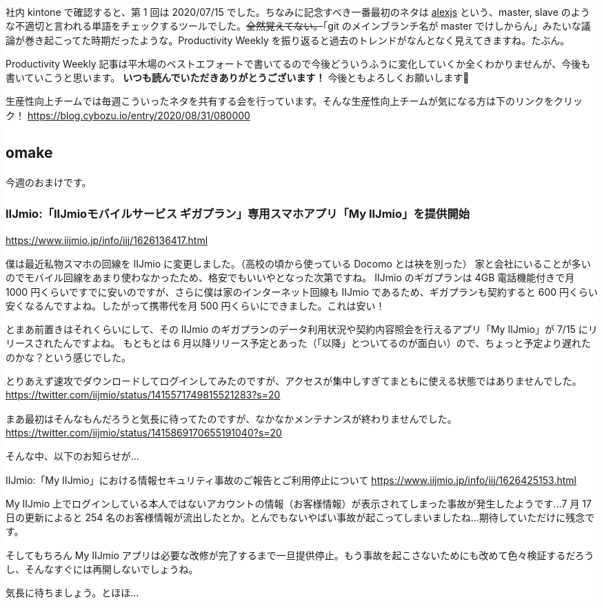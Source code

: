 社内 kintone で確認すると、第 1 回は 2020/07/15 でした。ちなみに記念すべき一番最初のネタは [alexjs](https://alexjs.com/) という、master, slave のような不適切と言われる単語をチェックするツールでした。~~全然覚えてない。~~「git のメインブランチ名が master でけしからん」みたいな議論が巻き起こってた時期だったような。Productivity Weekly を振り返ると過去のトレンドがなんとなく見えてきますね。たぶん。

Productivity Weekly 記事は平木場のベストエフォートで書いてるので今後どういうふうに変化していくか全くわかりませんが、今後も書いていこうと思います。 **いつも読んでいただきありがとうございます！** 今後ともよろしくお願いします🙇

生産性向上チームでは毎週こういったネタを共有する会を行っています。そんな生産性向上チームが気になる方は下のリンクをクリック！
https://blog.cybozu.io/entry/2020/08/31/080000

## omake
今週のおまけです。

### IIJmio:「IIJmioモバイルサービス ギガプラン」専用スマホアプリ「My IIJmio」を提供開始
https://www.iijmio.jp/info/iij/1626136417.html

僕は最近私物スマホの回線を IIJmio に変更しました。（高校の頃から使っている Docomo とは袂を別った）
家と会社にいることが多いのでモバイル回線をあまり使わなかったため、格安でもいいやとなった次第ですね。
IIJmio のギガプランは 4GB 電話機能付きで月 1000 円くらいですでに安いのですが、さらに僕は家のインターネット回線も IIJmio であるため、ギガプランも契約すると 600 円くらい安くなるんですよね。したがって携帯代を月 500 円くらいにできました。これは安い！

とまあ前置きはそれくらいにして、その IIJmio のギガプランのデータ利用状況や契約内容照会を行えるアプリ「My IIJmio」が 7/15 にリリースされたんですよね。
もともとは 6 月以降リリース予定とあった（「以降」とついてるのが面白い）ので、ちょっと予定より遅れたのかな？という感じでした。

とりあえず速攻でダウンロードしてログインしてみたのですが、アクセスが集中しすぎてまともに使える状態ではありませんでした。
https://twitter.com/iijmio/status/1415571749815521283?s=20

まあ最初はそんなもんだろうと気長に待ってたのですが、なかなかメンテナンスが終わりませんでした。
https://twitter.com/iijmio/status/1415869170655191040?s=20

そんな中、以下のお知らせが...

IIJmio:「My IIJmio」における情報セキュリティ事故のご報告とご利用停止について
https://www.iijmio.jp/info/iij/1626425153.html

My IIJmio 上でログインしている本人ではないアカウントの情報（お客様情報）が表示されてしまった事故が発生したようです...7 月 17 日の更新によると 254 名のお客様情報が流出したとか。とんでもないやばい事故が起こってしまいましたね...期待していただけに残念です。

そしてもちろん My IIJmio アプリは必要な改修が完了するまで一旦提供停止。もう事故を起こさないためにも改めて色々検証するだろうし、そんなすぐには再開しないでしょうね。

気長に待ちましょう。とほほ...